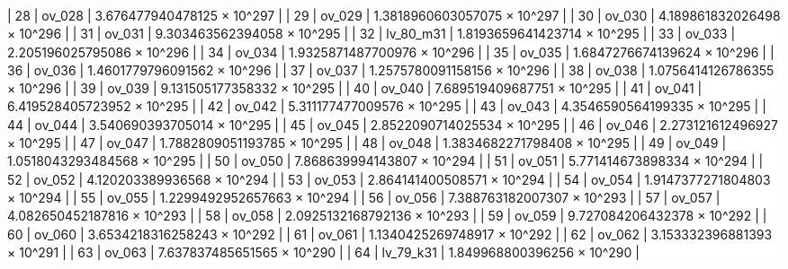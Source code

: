 | 28 | ov_028 | 3.676477940478125 × 10^297 |
| 29 | ov_029 | 1.3818960603057075 × 10^297 |
| 30 | ov_030 | 4.189861832026498 × 10^296 |
| 31 | ov_031 | 9.303463562394058 × 10^295 |
| 32 | lv_80_m31 | 1.8193659641423714 × 10^295 |
| 33 | ov_033 | 2.205196025795086 × 10^296 |
| 34 | ov_034 | 1.9325871487700976 × 10^296 |
| 35 | ov_035 | 1.6847276674139624 × 10^296 |
| 36 | ov_036 | 1.4601779796091562 × 10^296 |
| 37 | ov_037 | 1.2575780091158156 × 10^296 |
| 38 | ov_038 | 1.0756414126786355 × 10^296 |
| 39 | ov_039 | 9.131505177358332 × 10^295 |
| 40 | ov_040 | 7.689519409687751 × 10^295 |
| 41 | ov_041 | 6.419528405723952 × 10^295 |
| 42 | ov_042 | 5.311177477009576 × 10^295 |
| 43 | ov_043 | 4.3546590564199335 × 10^295 |
| 44 | ov_044 | 3.540690393705014 × 10^295 |
| 45 | ov_045 | 2.8522090714025534 × 10^295 |
| 46 | ov_046 | 2.273121612496927 × 10^295 |
| 47 | ov_047 | 1.7882809051193785 × 10^295 |
| 48 | ov_048 | 1.3834682271798408 × 10^295 |
| 49 | ov_049 | 1.0518043293484568 × 10^295 |
| 50 | ov_050 | 7.868639994143807 × 10^294 |
| 51 | ov_051 | 5.771414673898334 × 10^294 |
| 52 | ov_052 | 4.120203389936568 × 10^294 |
| 53 | ov_053 | 2.864141400508571 × 10^294 |
| 54 | ov_054 | 1.9147377271804803 × 10^294 |
| 55 | ov_055 | 1.2299492952657663 × 10^294 |
| 56 | ov_056 | 7.388763182007307 × 10^293 |
| 57 | ov_057 | 4.082650452187816 × 10^293 |
| 58 | ov_058 | 2.0925132168792136 × 10^293 |
| 59 | ov_059 | 9.727084206432378 × 10^292 |
| 60 | ov_060 | 3.6534218316258243 × 10^292 |
| 61 | ov_061 | 1.1340425269748917 × 10^292 |
| 62 | ov_062 | 3.153332396881393 × 10^291 |
| 63 | ov_063 | 7.637837485651565 × 10^290 |
| 64 | lv_79_k31 | 1.849968800396256 × 10^290 |